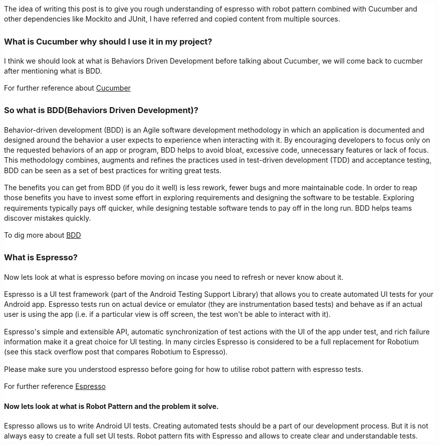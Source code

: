 
The idea of writing this post is to give you rough understanding of espresso with robot pattern combined with Cucumber and other dependencies like Mockito and JUnit, I have referred and copied content from multiple sources.

### What is Cucumber why should I use it in my project?

I think we should look at what is Behaviors Driven Development before talking about Cucumber, we will come back to cucmber after mentioning what is BDD.

For further reference about [Cucumber](https://cucumber.io/docs/)

### So what is BDD(Behaviors Driven Development)?

Behavior-driven development (BDD) is an Agile software development methodology in which an application is documented and designed around the behavior a user expects to experience when interacting with it. By encouraging developers to focus only on the requested behaviors of an app or program, BDD helps to avoid bloat, excessive code, unnecessary features or lack of focus. This methodology combines, augments and refines the practices used in test-driven development (TDD) and acceptance testing, BDD can be seen as a set of best practices for writing great tests.

The benefits you can get from BDD (if you do it well) is less rework, fewer bugs and more maintainable code. In order to reap those benefits you have to invest some effort in exploring requirements and designing the software to be testable. Exploring requirements typically pays off quicker, while designing testable software tends to pay off in the long run. BDD helps teams discover mistakes quickly.

To dig more about [BDD](https://inviqa.com/blog/bdd-guide)

### What is Espresso?

Now lets look at what is espresso before moving on incase you need to refresh or never know about it.

Espresso is a UI test framework (part of the Android Testing Support Library) that allows you to create automated UI tests for your Android app. Espresso tests run on actual device or emulator (they are instrumentation based tests) and behave as if an actual user is using the app (i.e. if a particular view is off screen, the test won't be able to interact with it).

Espresso's simple and extensible API, automatic synchronization of test actions with the UI of the app under test, and rich failure information make it a great choice for UI testing. In many circles Espresso is considered to be a full replacement for Robotium (see this stack overflow post that compares Robotium to Espresso).

Please make sure you understood espresso before going for how to utilise robot pattern with espresso tests.

For further reference [Espresso](https://developer.android.com/training/testing/espresso)

#### Now lets look at what is Robot Pattern and the problem it solve.

Espresso allows us to write Android UI tests. Creating automated tests should be a part of our development process. But it is not always easy to create a full set UI tests. Robot pattern fits with Espresso and allows to create clear and understandable tests.
